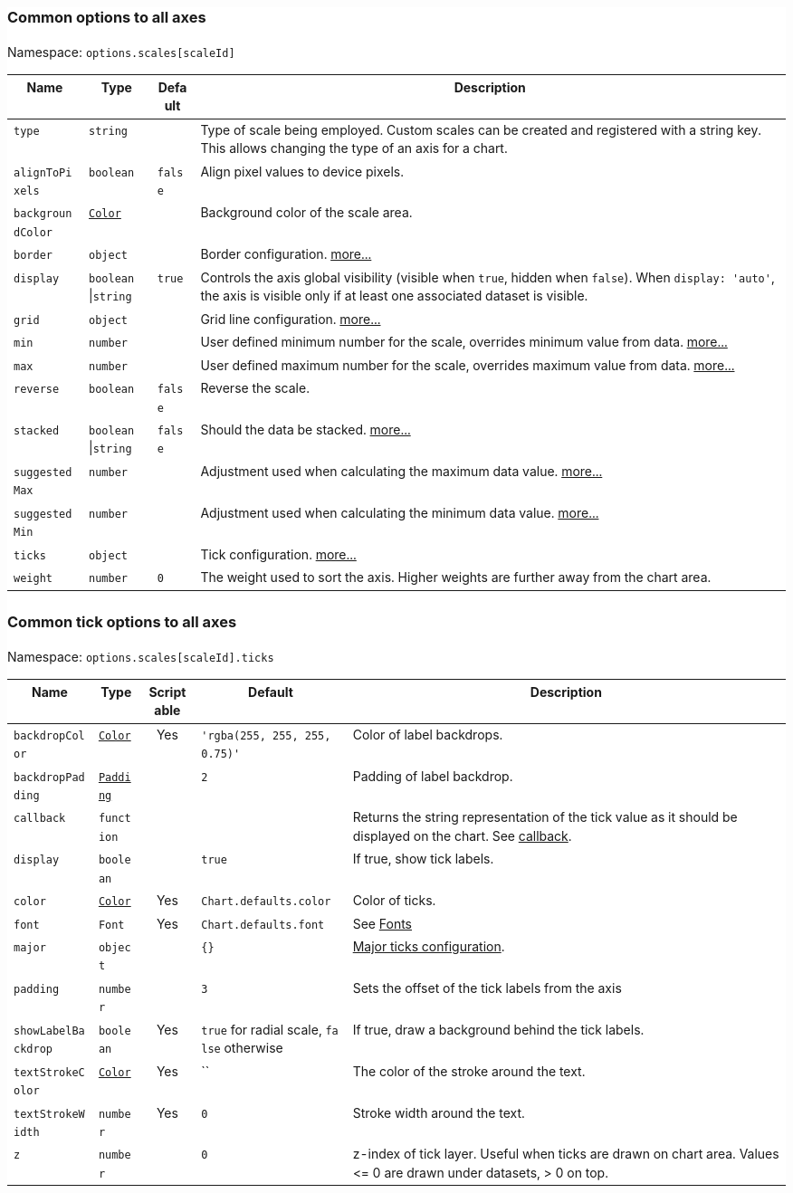 ### Common options to all axes

Namespace: `options.scales[scaleId]`

| Name | Type | Default | Description
| ---- | ---- | ------- | -----------
| `type` | `string` | | Type of scale being employed. Custom scales can be created and registered with a string key. This allows changing the type of an axis for a chart.
| `alignToPixels` | `boolean` | `false` | Align pixel values to device pixels.
| `backgroundColor` | [`Color`](/general/colors.md) | | Background color of the scale area.
| `border` | `object` | | Border configuration. [more...](/axes/styling.md#border-configuration)
| `display` | `boolean`\|`string` | `true` | Controls the axis global visibility (visible when `true`, hidden when `false`). When `display: 'auto'`, the axis is visible only if at least one associated dataset is visible.
| `grid` | `object` | | Grid line configuration. [more...](/axes/styling.md#grid-line-configuration)
| `min` | `number` | | User defined minimum number for the scale, overrides minimum value from data. [more...](/axes/index.md#axis-range-settings)
| `max` | `number` | | User defined maximum number for the scale, overrides maximum value from data. [more...](/axes/index.md#axis-range-settings)
| `reverse` | `boolean` | `false` | Reverse the scale.
| `stacked` | `boolean`\|`string` | `false` | Should the data be stacked. [more...](/axes/index.md#stacking)
| `suggestedMax` | `number` | | Adjustment used when calculating the maximum data value. [more...](/axes/index.md#axis-range-settings)
| `suggestedMin` | `number` | | Adjustment used when calculating the minimum data value. [more...](/axes/index.md#axis-range-settings)
| `ticks` | `object` | | Tick configuration. [more...](/axes/index.md#tick-configuration)
| `weight` | `number` | `0` | The weight used to sort the axis. Higher weights are further away from the chart area.


### Common tick options to all axes

Namespace: `options.scales[scaleId].ticks`

| Name | Type | Scriptable | Default | Description
| ---- | ---- | :-------------------------------: | ------- | -----------
| `backdropColor` | [`Color`](../../general/colors.md) | Yes | `'rgba(255, 255, 255, 0.75)'` | Color of label backdrops.
| `backdropPadding` | [`Padding`](../../general/padding.md) | | `2` | Padding of label backdrop.
| `callback` | `function` | | | Returns the string representation of the tick value as it should be displayed on the chart. See [callback](/axes/labelling.md#creating-custom-tick-formats).
| `display` | `boolean` | | `true` | If true, show tick labels.
| `color` | [`Color`](/general/colors.md) | Yes | `Chart.defaults.color` | Color of ticks.
| `font` | `Font` | Yes | `Chart.defaults.font` | See [Fonts](/general/fonts.md)
| `major` | `object` | | `{}` | [Major ticks configuration](/axes/styling.md#major-tick-configuration).
| `padding` | `number` | | `3` | Sets the offset of the tick labels from the axis
| `showLabelBackdrop` | `boolean` | Yes | `true` for radial scale, `false` otherwise | If true, draw a background behind the tick labels.
| `textStrokeColor` | [`Color`](/general/colors.md) | Yes | `` | The color of the stroke around the text.
| `textStrokeWidth` | `number` | Yes | `0` | Stroke width around the text.
| `z` | `number` | | `0` | z-index of tick layer. Useful when ticks are drawn on chart area. Values &lt;= 0 are drawn under datasets, &gt; 0 on top.
